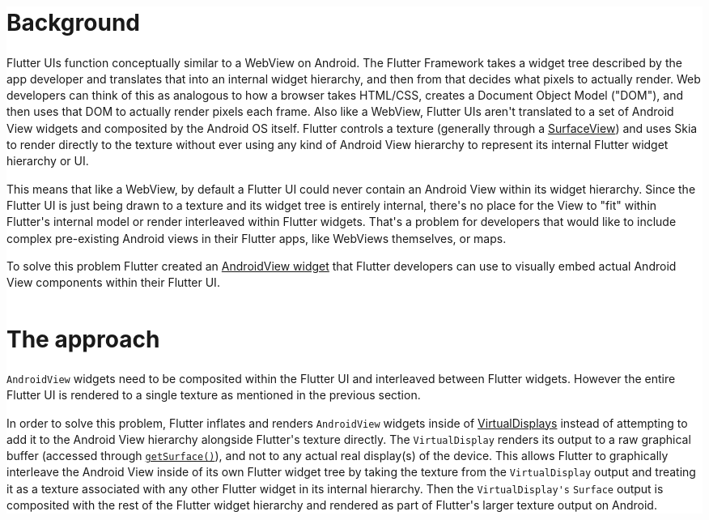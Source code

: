 # Background

Flutter UIs function conceptually similar to a WebView on Android. The
Flutter Framework takes a widget tree described by the app developer and
translates that into an internal widget hierarchy, and then from that decides
what pixels to actually render. Web developers can think of this as analogous
to how a browser takes HTML/CSS, creates a Document Object Model ("DOM"), and
then uses that DOM to actually render pixels each frame. Also like a WebView,
Flutter UIs aren't translated to a set of Android View widgets and composited
by the Android OS itself. Flutter controls a texture (generally through a
[SurfaceView](https://developer.android.com/reference/android/view/SurfaceView))
and uses Skia to render directly to the texture without ever using any kind of
Android View hierarchy to represent its internal Flutter widget hierarchy or
UI.

This means that like a WebView, by default a Flutter UI could never contain
an Android View within its widget hierarchy. Since the Flutter UI is just
being drawn to a texture and its widget tree is entirely internal, there's no
place for the View to "fit" within Flutter's internal model or render
interleaved within Flutter widgets. That's a problem for developers that would
like to include complex pre-existing Android views in their Flutter apps, like
WebViews themselves, or maps.

To solve this problem Flutter created an [AndroidView
widget](https://api.flutter.dev/flutter/widgets/AndroidView-class.html) that
Flutter developers can use to visually embed actual Android View components
within their Flutter UI.

# The approach

`AndroidView` widgets need to be composited within the Flutter UI and
interleaved between Flutter widgets. However the entire Flutter UI is
rendered to a single texture as mentioned in the previous section.

In order to solve this problem, Flutter inflates and renders `AndroidView`
widgets inside of
[VirtualDisplays](https://developer.android.com/reference/android/hardware/display/VirtualDisplay#summary)
instead of attempting to add it to the Android View hierarchy alongside
Flutter's texture directly. The `VirtualDisplay` renders its output to a raw
graphical buffer (accessed through
[`getSurface()`](https://developer.android.com/reference/android/hardware/display/VirtualDisplay#getSurface())),
and not to any actual real display(s) of the device. This allows Flutter to
graphically interleave the Android View inside of its own Flutter widget tree
by taking the texture from the `VirtualDisplay` output and treating it as a
texture associated with any other Flutter widget in its internal hierarchy.
Then the `VirtualDisplay's` `Surface` output is composited with the rest of
the Flutter widget hierarchy and rendered as part of Flutter's larger texture
output on Android.
